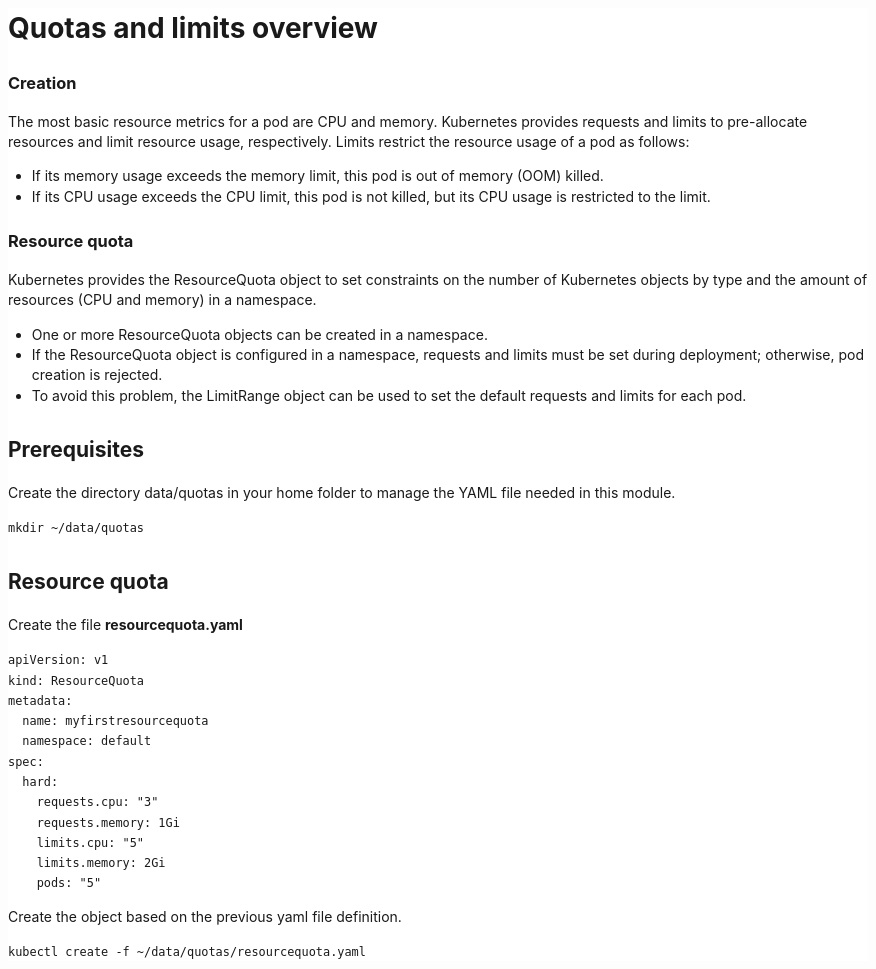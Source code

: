 # Quotas and limits overview

### Creation

The most basic resource metrics for a pod are CPU and memory. Kubernetes provides requests and limits to pre-allocate resources and limit resource usage, respectively.
Limits restrict the resource usage of a pod as follows:
* If its memory usage exceeds the memory limit, this pod is out of memory (OOM) killed.
* If its CPU usage exceeds the CPU limit, this pod is not killed, but its CPU usage is restricted to the limit.

### Resource quota

Kubernetes provides the ResourceQuota object to set constraints on the number of Kubernetes objects by type and the amount of resources (CPU and memory) in a namespace.
* One or more ResourceQuota objects can be created in a namespace.
* If the ResourceQuota object is configured in a namespace, requests and limits must be set during deployment; otherwise, pod creation is rejected.
* To avoid this problem, the LimitRange object can be used to set the default requests and limits for each pod.

## Prerequisites

Create the directory data/quotas in your home folder to manage the YAML file needed in this module.

```
mkdir ~/data/quotas
```

## Resource quota

Create the file **resourcequota.yaml**

```
apiVersion: v1
kind: ResourceQuota
metadata:
  name: myfirstresourcequota
  namespace: default
spec:
  hard:
    requests.cpu: "3"
    requests.memory: 1Gi
    limits.cpu: "5"
    limits.memory: 2Gi
    pods: "5"
```    

Create the object based on the previous yaml file definition.

```
kubectl create -f ~/data/quotas/resourcequota.yaml
```

